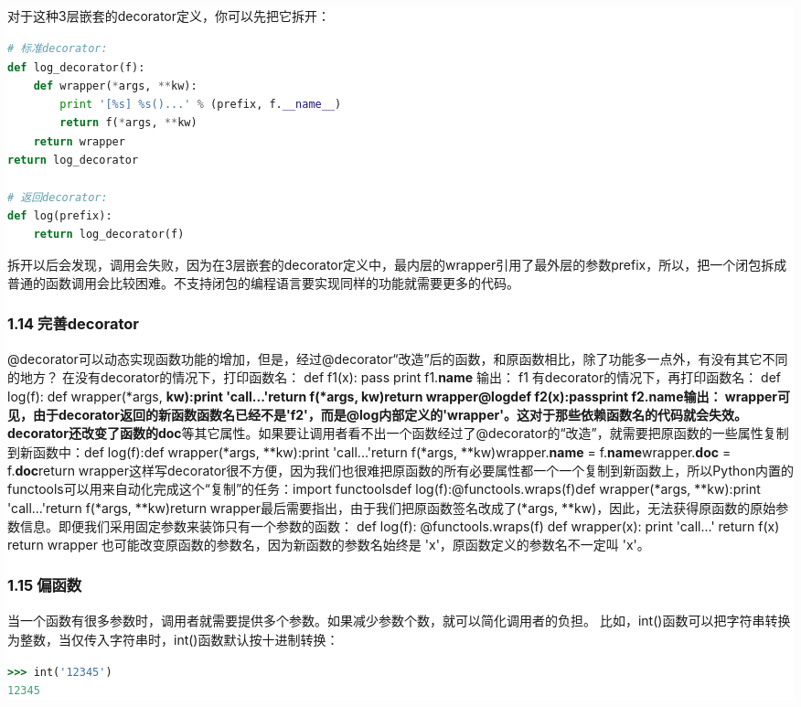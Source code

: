 对于这种3层嵌套的decorator定义，你可以先把它拆开：

```python
# 标准decorator:
def log_decorator(f):
    def wrapper(*args, **kw):
        print '[%s] %s()...' % (prefix, f.__name__)
        return f(*args, **kw)
    return wrapper
return log_decorator

# 返回decorator:
def log(prefix):
    return log_decorator(f)
```

拆开以后会发现，调用会失败，因为在3层嵌套的decorator定义中，最内层的wrapper引用了最外层的参数prefix，所以，把一个闭包拆成普通的函数调用会比较困难。不支持闭包的编程语言要实现同样的功能就需要更多的代码。

### 1.14 完善decorator

@decorator可以动态实现函数功能的增加，但是，经过@decorator“改造”后的函数，和原函数相比，除了功能多一点外，有没有其它不同的地方？
在没有decorator的情况下，打印函数名：
def f1(x):
pass
print f1.**name**
输出： f1
有decorator的情况下，再打印函数名：
def log(f):
def wrapper(*args, **kw):print 'call...'return f(*args, **kw)return wrapper@logdef f2(x):passprint f2.**name**输出： wrapper可见，由于decorator返回的新函数函数名已经不是'f2'，而是@log内部定义的'wrapper'。这对于那些依赖函数名的代码就会失效。decorator还改变了函数的**doc**等其它属性。如果要让调用者看不出一个函数经过了@decorator的“改造”，就需要把原函数的一些属性复制到新函数中：def log(f):def wrapper(*args, **kw):print 'call...'return f(*args, **kw)wrapper.**name** = f.**name**wrapper.**doc** = f.**doc**return wrapper这样写decorator很不方便，因为我们也很难把原函数的所有必要属性都一个一个复制到新函数上，所以Python内置的functools可以用来自动化完成这个“复制”的任务：import functoolsdef log(f):@functools.wraps(f)def wrapper(*args, **kw):print 'call...'return f(*args, **kw)return wrapper最后需要指出，由于我们把原函数签名改成了(*args, **kw)，因此，无法获得原函数的原始参数信息。即便我们采用固定参数来装饰只有一个参数的函数：
def log(f):
@functools.wraps(f)
def wrapper(x):
print 'call...'
return f(x)
return wrapper
也可能改变原函数的参数名，因为新函数的参数名始终是 'x'，原函数定义的参数名不一定叫 'x'。

### 1.15 偏函数

当一个函数有很多参数时，调用者就需要提供多个参数。如果减少参数个数，就可以简化调用者的负担。
比如，int()函数可以把字符串转换为整数，当仅传入字符串时，int()函数默认按十进制转换：

```ruby
>>> int('12345')
12345
```
